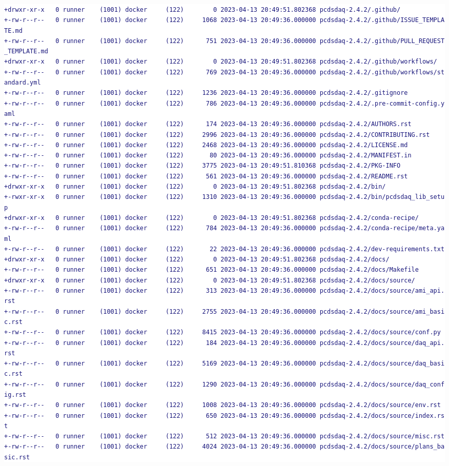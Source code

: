 ```diff
+drwxr-xr-x   0 runner    (1001) docker     (122)        0 2023-04-13 20:49:51.802368 pcdsdaq-2.4.2/.github/
+-rw-r--r--   0 runner    (1001) docker     (122)     1068 2023-04-13 20:49:36.000000 pcdsdaq-2.4.2/.github/ISSUE_TEMPLATE.md
+-rw-r--r--   0 runner    (1001) docker     (122)      751 2023-04-13 20:49:36.000000 pcdsdaq-2.4.2/.github/PULL_REQUEST_TEMPLATE.md
+drwxr-xr-x   0 runner    (1001) docker     (122)        0 2023-04-13 20:49:51.802368 pcdsdaq-2.4.2/.github/workflows/
+-rw-r--r--   0 runner    (1001) docker     (122)      769 2023-04-13 20:49:36.000000 pcdsdaq-2.4.2/.github/workflows/standard.yml
+-rw-r--r--   0 runner    (1001) docker     (122)     1236 2023-04-13 20:49:36.000000 pcdsdaq-2.4.2/.gitignore
+-rw-r--r--   0 runner    (1001) docker     (122)      786 2023-04-13 20:49:36.000000 pcdsdaq-2.4.2/.pre-commit-config.yaml
+-rw-r--r--   0 runner    (1001) docker     (122)      174 2023-04-13 20:49:36.000000 pcdsdaq-2.4.2/AUTHORS.rst
+-rw-r--r--   0 runner    (1001) docker     (122)     2996 2023-04-13 20:49:36.000000 pcdsdaq-2.4.2/CONTRIBUTING.rst
+-rw-r--r--   0 runner    (1001) docker     (122)     2468 2023-04-13 20:49:36.000000 pcdsdaq-2.4.2/LICENSE.md
+-rw-r--r--   0 runner    (1001) docker     (122)       80 2023-04-13 20:49:36.000000 pcdsdaq-2.4.2/MANIFEST.in
+-rw-r--r--   0 runner    (1001) docker     (122)     3775 2023-04-13 20:49:51.810368 pcdsdaq-2.4.2/PKG-INFO
+-rw-r--r--   0 runner    (1001) docker     (122)      561 2023-04-13 20:49:36.000000 pcdsdaq-2.4.2/README.rst
+drwxr-xr-x   0 runner    (1001) docker     (122)        0 2023-04-13 20:49:51.802368 pcdsdaq-2.4.2/bin/
+-rwxr-xr-x   0 runner    (1001) docker     (122)     1310 2023-04-13 20:49:36.000000 pcdsdaq-2.4.2/bin/pcdsdaq_lib_setup
+drwxr-xr-x   0 runner    (1001) docker     (122)        0 2023-04-13 20:49:51.802368 pcdsdaq-2.4.2/conda-recipe/
+-rw-r--r--   0 runner    (1001) docker     (122)      784 2023-04-13 20:49:36.000000 pcdsdaq-2.4.2/conda-recipe/meta.yaml
+-rw-r--r--   0 runner    (1001) docker     (122)       22 2023-04-13 20:49:36.000000 pcdsdaq-2.4.2/dev-requirements.txt
+drwxr-xr-x   0 runner    (1001) docker     (122)        0 2023-04-13 20:49:51.802368 pcdsdaq-2.4.2/docs/
+-rw-r--r--   0 runner    (1001) docker     (122)      651 2023-04-13 20:49:36.000000 pcdsdaq-2.4.2/docs/Makefile
+drwxr-xr-x   0 runner    (1001) docker     (122)        0 2023-04-13 20:49:51.802368 pcdsdaq-2.4.2/docs/source/
+-rw-r--r--   0 runner    (1001) docker     (122)      313 2023-04-13 20:49:36.000000 pcdsdaq-2.4.2/docs/source/ami_api.rst
+-rw-r--r--   0 runner    (1001) docker     (122)     2755 2023-04-13 20:49:36.000000 pcdsdaq-2.4.2/docs/source/ami_basic.rst
+-rw-r--r--   0 runner    (1001) docker     (122)     8415 2023-04-13 20:49:36.000000 pcdsdaq-2.4.2/docs/source/conf.py
+-rw-r--r--   0 runner    (1001) docker     (122)      184 2023-04-13 20:49:36.000000 pcdsdaq-2.4.2/docs/source/daq_api.rst
+-rw-r--r--   0 runner    (1001) docker     (122)     5169 2023-04-13 20:49:36.000000 pcdsdaq-2.4.2/docs/source/daq_basic.rst
+-rw-r--r--   0 runner    (1001) docker     (122)     1290 2023-04-13 20:49:36.000000 pcdsdaq-2.4.2/docs/source/daq_config.rst
+-rw-r--r--   0 runner    (1001) docker     (122)     1008 2023-04-13 20:49:36.000000 pcdsdaq-2.4.2/docs/source/env.rst
+-rw-r--r--   0 runner    (1001) docker     (122)      650 2023-04-13 20:49:36.000000 pcdsdaq-2.4.2/docs/source/index.rst
+-rw-r--r--   0 runner    (1001) docker     (122)      512 2023-04-13 20:49:36.000000 pcdsdaq-2.4.2/docs/source/misc.rst
+-rw-r--r--   0 runner    (1001) docker     (122)     4024 2023-04-13 20:49:36.000000 pcdsdaq-2.4.2/docs/source/plans_basic.rst
```